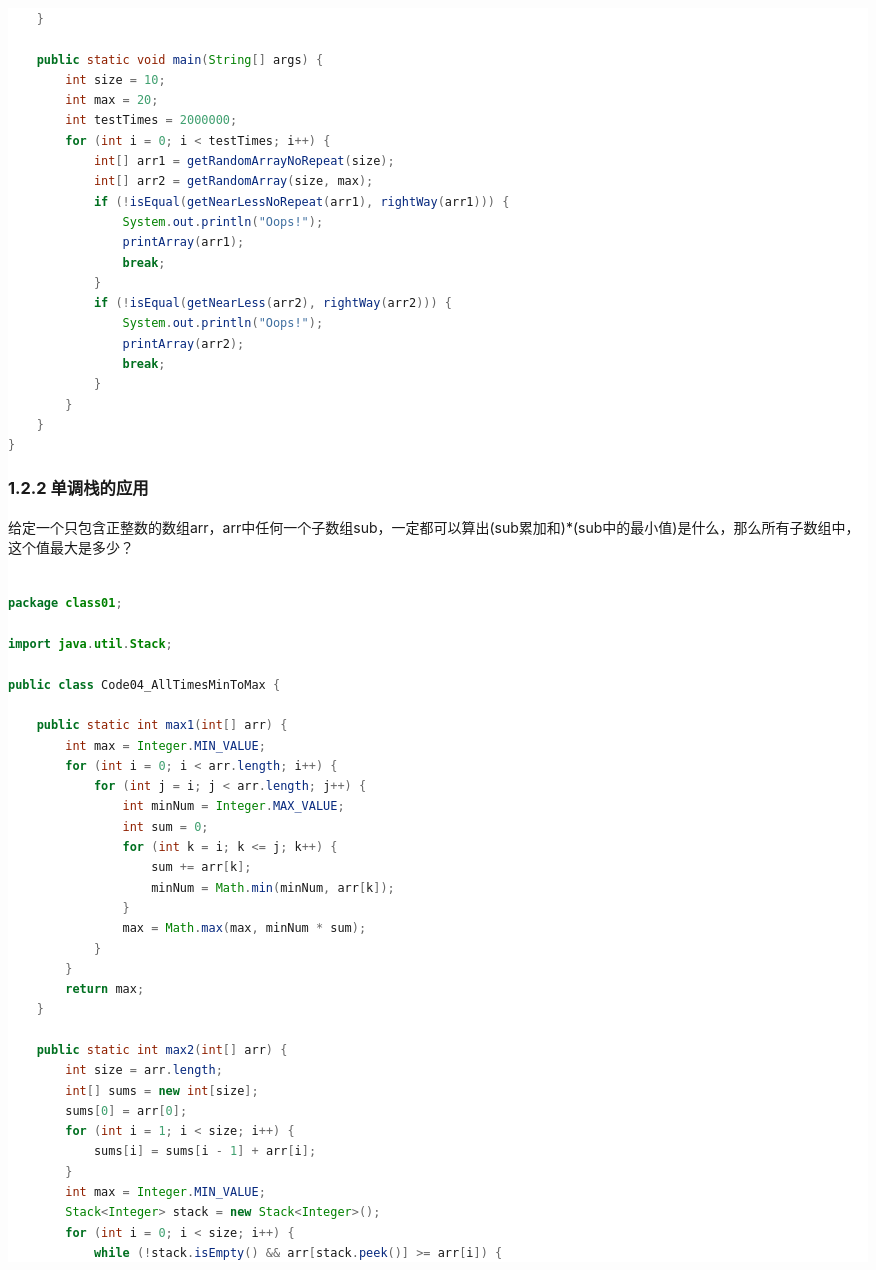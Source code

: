 ```Java
	}

	public static void main(String[] args) {
		int size = 10;
		int max = 20;
		int testTimes = 2000000;
		for (int i = 0; i < testTimes; i++) {
			int[] arr1 = getRandomArrayNoRepeat(size);
			int[] arr2 = getRandomArray(size, max);
			if (!isEqual(getNearLessNoRepeat(arr1), rightWay(arr1))) {
				System.out.println("Oops!");
				printArray(arr1);
				break;
			}
			if (!isEqual(getNearLess(arr2), rightWay(arr2))) {
				System.out.println("Oops!");
				printArray(arr2);
				break;
			}
		}
	}
}

```

### 1.2.2 单调栈的应用

给定一个只包含正整数的数组arr，arr中任何一个子数组sub，一定都可以算出(sub累加和)*(sub中的最小值)是什么，那么所有子数组中，这个值最大是多少？

```Java

package class01;

import java.util.Stack;

public class Code04_AllTimesMinToMax {

	public static int max1(int[] arr) {
		int max = Integer.MIN_VALUE;
		for (int i = 0; i < arr.length; i++) {
			for (int j = i; j < arr.length; j++) {
				int minNum = Integer.MAX_VALUE;
				int sum = 0;
				for (int k = i; k <= j; k++) {
					sum += arr[k];
					minNum = Math.min(minNum, arr[k]);
				}
				max = Math.max(max, minNum * sum);
			}
		}
		return max;
	}

	public static int max2(int[] arr) {
		int size = arr.length;
		int[] sums = new int[size];
		sums[0] = arr[0];
		for (int i = 1; i < size; i++) {
			sums[i] = sums[i - 1] + arr[i];
		}
		int max = Integer.MIN_VALUE;
		Stack<Integer> stack = new Stack<Integer>();
		for (int i = 0; i < size; i++) {
			while (!stack.isEmpty() && arr[stack.peek()] >= arr[i]) {
```